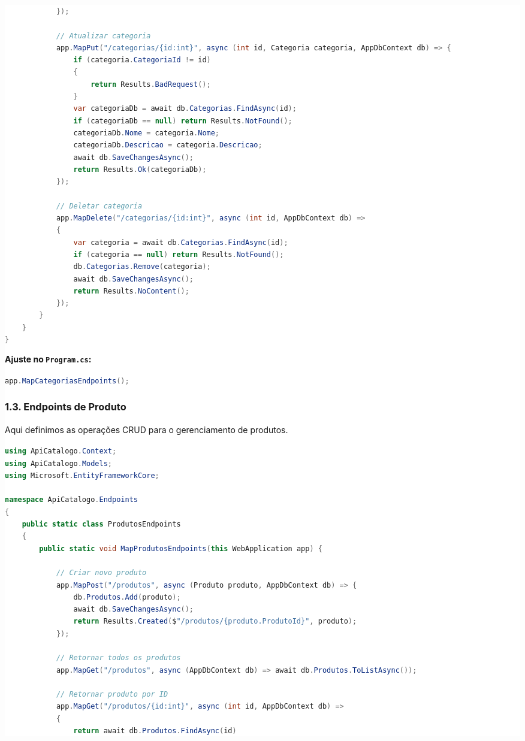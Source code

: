 ```csharp
            });

            // Atualizar categoria
            app.MapPut("/categorias/{id:int}", async (int id, Categoria categoria, AppDbContext db) => {
                if (categoria.CategoriaId != id)
                {
                    return Results.BadRequest();
                }
                var categoriaDb = await db.Categorias.FindAsync(id);
                if (categoriaDb == null) return Results.NotFound();
                categoriaDb.Nome = categoria.Nome;
                categoriaDb.Descricao = categoria.Descricao;
                await db.SaveChangesAsync();
                return Results.Ok(categoriaDb);
            });

            // Deletar categoria
            app.MapDelete("/categorias/{id:int}", async (int id, AppDbContext db) =>
            {
                var categoria = await db.Categorias.FindAsync(id);
                if (categoria == null) return Results.NotFound();
                db.Categorias.Remove(categoria);
                await db.SaveChangesAsync();
                return Results.NoContent();
            });
        }
    }
}
```

**Ajuste no `Program.cs`:**
```csharp
app.MapCategoriasEndpoints();
```

### 1.3. Endpoints de Produto

Aqui definimos as operações CRUD para o gerenciamento de produtos.

```csharp
using ApiCatalogo.Context;
using ApiCatalogo.Models;
using Microsoft.EntityFrameworkCore;

namespace ApiCatalogo.Endpoints
{
    public static class ProdutosEndpoints
    {
        public static void MapProdutosEndpoints(this WebApplication app) {

            // Criar novo produto
            app.MapPost("/produtos", async (Produto produto, AppDbContext db) => {
                db.Produtos.Add(produto);
                await db.SaveChangesAsync();
                return Results.Created($"/produtos/{produto.ProdutoId}", produto);
            });

            // Retornar todos os produtos
            app.MapGet("/produtos", async (AppDbContext db) => await db.Produtos.ToListAsync());

            // Retornar produto por ID
            app.MapGet("/produtos/{id:int}", async (int id, AppDbContext db) =>
            {
                return await db.Produtos.FindAsync(id)
```
